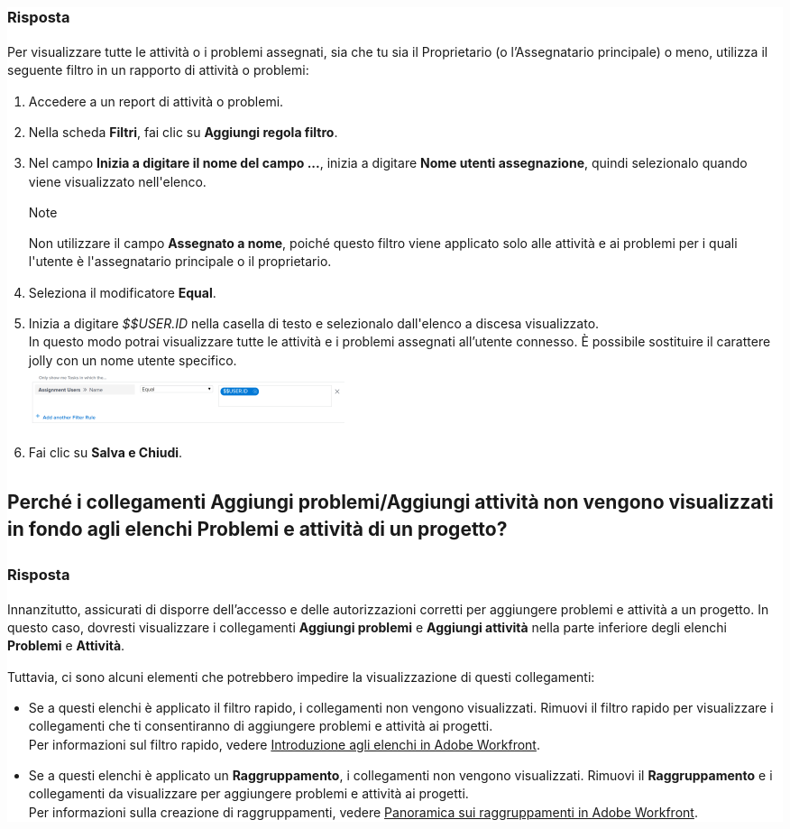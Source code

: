 ### Risposta

Per visualizzare tutte le attività o i problemi assegnati, sia che tu sia il Proprietario (o l’Assegnatario principale) o meno, utilizza il seguente filtro in un rapporto di attività o problemi:

1. Accedere a un report di attività o problemi.
1. Nella scheda **Filtri**, fai clic su **Aggiungi regola filtro**.

1. Nel campo **Inizia a digitare il nome del campo ...**, inizia a digitare **Nome utenti assegnazione**, quindi selezionalo quando viene visualizzato nell&#39;elenco.

   >[!NOTE]
   >
   >Non utilizzare il campo **Assegnato a nome**, poiché questo filtro viene applicato solo alle attività e ai problemi per i quali l&#39;utente è l&#39;assegnatario principale o il proprietario.

1. Seleziona il modificatore **Equal**.
1. Inizia a digitare *$$USER.ID* nella casella di testo e selezionalo dall&#39;elenco a discesa visualizzato.\
   In questo modo potrai visualizzare tutte le attività e i problemi assegnati all’utente connesso. È possibile sostituire il carattere jolly con un nome utente specifico.\
   ![Attività assegnate a me](assets/qs-tasks-assigned-to-me-assignment-users-name-filter-350x63.png)

1. Fai clic su **Salva e Chiudi**.

## Perché i collegamenti Aggiungi problemi/Aggiungi attività non vengono visualizzati in fondo agli elenchi Problemi e attività di un progetto?

### Risposta

Innanzitutto, assicurati di disporre dell’accesso e delle autorizzazioni corretti per aggiungere problemi e attività a un progetto. In questo caso, dovresti visualizzare i collegamenti **Aggiungi problemi** e **Aggiungi attività** nella parte inferiore degli elenchi **Problemi** e **Attività**.

Tuttavia, ci sono alcuni elementi che potrebbero impedire la visualizzazione di questi collegamenti:

* Se a questi elenchi è applicato il filtro rapido, i collegamenti non vengono visualizzati. Rimuovi il filtro rapido per visualizzare i collegamenti che ti consentiranno di aggiungere problemi e attività ai progetti.\
  Per informazioni sul filtro rapido, vedere [Introduzione agli elenchi in Adobe Workfront](../../../workfront-basics/navigate-workfront/use-lists/view-items-in-a-list.md).

* Se a questi elenchi è applicato un **Raggruppamento**, i collegamenti non vengono visualizzati. Rimuovi il **Raggruppamento** e i collegamenti da visualizzare per aggiungere problemi e attività ai progetti.\
  Per informazioni sulla creazione di raggruppamenti, vedere [Panoramica sui raggruppamenti in Adobe Workfront](../../../reports-and-dashboards/reports/reporting-elements/groupings-overview.md).
